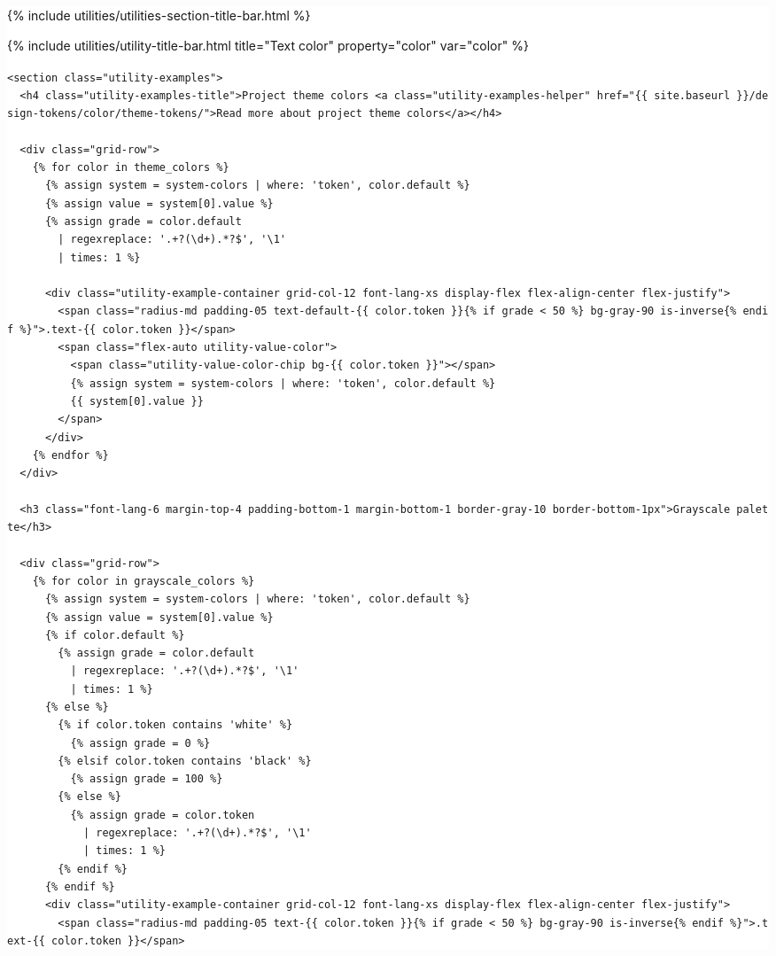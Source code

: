 <section id="utilities-section" class="utilities-section">

{% include utilities/utilities-section-title-bar.html %}

  <section class="utility" id="text-color">
    {% include utilities/utility-title-bar.html
      title="Text color"
      property="color"
      var="color"
    %}

    <section class="utility-examples">
      <h4 class="utility-examples-title">Project theme colors <a class="utility-examples-helper" href="{{ site.baseurl }}/design-tokens/color/theme-tokens/">Read more about project theme colors</a></h4>

      <div class="grid-row">
        {% for color in theme_colors %}
          {% assign system = system-colors | where: 'token', color.default %}
          {% assign value = system[0].value %}
          {% assign grade = color.default
            | regexreplace: '.+?(\d+).*?$', '\1'
            | times: 1 %}

          <div class="utility-example-container grid-col-12 font-lang-xs display-flex flex-align-center flex-justify">
            <span class="radius-md padding-05 text-default-{{ color.token }}{% if grade < 50 %} bg-gray-90 is-inverse{% endif %}">.text-{{ color.token }}</span>
            <span class="flex-auto utility-value-color">
              <span class="utility-value-color-chip bg-{{ color.token }}"></span>
              {% assign system = system-colors | where: 'token', color.default %}
              {{ system[0].value }}
            </span>
          </div>
        {% endfor %}
      </div>

      <h3 class="font-lang-6 margin-top-4 padding-bottom-1 margin-bottom-1 border-gray-10 border-bottom-1px">Grayscale palette</h3>

      <div class="grid-row">
        {% for color in grayscale_colors %}
          {% assign system = system-colors | where: 'token', color.default %}
          {% assign value = system[0].value %}
          {% if color.default %}
            {% assign grade = color.default
              | regexreplace: '.+?(\d+).*?$', '\1'
              | times: 1 %}
          {% else %}
            {% if color.token contains 'white' %}
              {% assign grade = 0 %}
            {% elsif color.token contains 'black' %}
              {% assign grade = 100 %}
            {% else %}
              {% assign grade = color.token
                | regexreplace: '.+?(\d+).*?$', '\1'
                | times: 1 %}
            {% endif %}
          {% endif %}
          <div class="utility-example-container grid-col-12 font-lang-xs display-flex flex-align-center flex-justify">
            <span class="radius-md padding-05 text-{{ color.token }}{% if grade < 50 %} bg-gray-90 is-inverse{% endif %}">.text-{{ color.token }}</span>